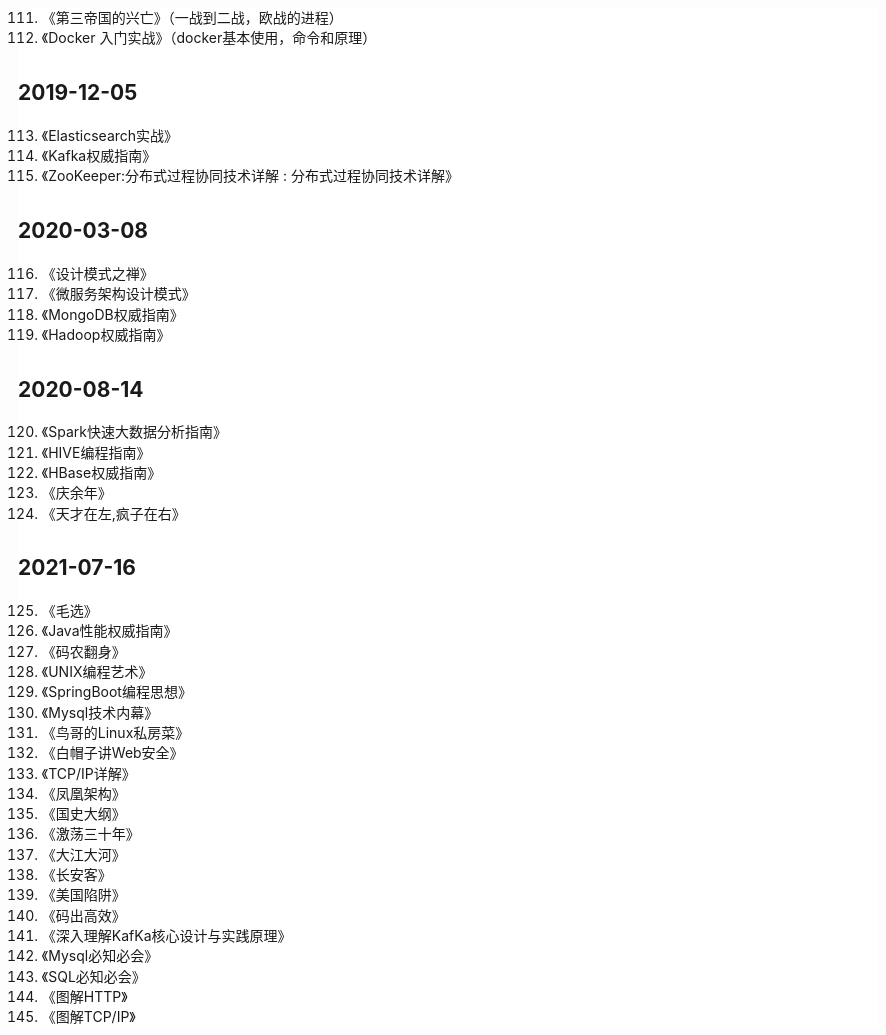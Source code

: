 111. 《第三帝国的兴亡》（一战到二战，欧战的进程）
112. 《Docker 入门实战》（docker基本使用，命令和原理）
## 2019-12-05
113. 《Elasticsearch实战》
114. 《Kafka权威指南》
115. 《ZooKeeper:分布式过程协同技术详解 : 分布式过程协同技术详解》
## 2020-03-08
116. 《设计模式之禅》
117. 《微服务架构设计模式》
118. 《MongoDB权威指南》
119. 《Hadoop权威指南》
## 2020-08-14
120. 《Spark快速大数据分析指南》
121. 《HIVE编程指南》
122. 《HBase权威指南》
123. 《庆余年》
124. 《天才在左,疯子在右》

## 2021-07-16
125. 《毛选》
126. 《Java性能权威指南》
127. 《码农翻身》
128. 《UNIX编程艺术》
129. 《SpringBoot编程思想》
130. 《Mysql技术内幕》
131. 《鸟哥的Linux私房菜》
132. 《白帽子讲Web安全》
133. 《TCP/IP详解》
134. 《凤凰架构》
135. 《国史大纲》
136. 《激荡三十年》
137. 《大江大河》
138. 《长安客》
139. 《美国陷阱》
140. 《码出高效》
141. 《深入理解KafKa核心设计与实践原理》
142. 《Mysql必知必会》
143. 《SQL必知必会》
144. 《图解HTTP》
145. 《图解TCP/IP》
